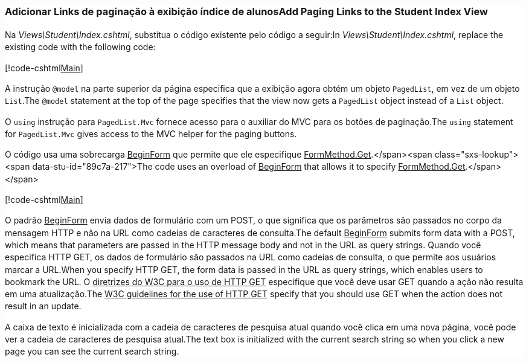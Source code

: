 ### <a name="add-paging-links-to-the-student-index-view"></a><span data-ttu-id="89c7a-213">Adicionar Links de paginação à exibição índice de alunos</span><span class="sxs-lookup"><span data-stu-id="89c7a-213">Add Paging Links to the Student Index View</span></span>

<span data-ttu-id="89c7a-214">Na *Views\Student\Index.cshtml*, substitua o código existente pelo código a seguir:</span><span class="sxs-lookup"><span data-stu-id="89c7a-214">In *Views\Student\Index.cshtml*, replace the existing code with the following code:</span></span>

[!code-cshtml[Main](sorting-filtering-and-paging-with-the-entity-framework-in-an-asp-net-mvc-application/samples/sample12.cshtml?highlight=6,9,14-20,56-58)]

<span data-ttu-id="89c7a-215">A instrução `@model` na parte superior da página especifica que a exibição agora obtém um objeto `PagedList`, em vez de um objeto `List`.</span><span class="sxs-lookup"><span data-stu-id="89c7a-215">The `@model` statement at the top of the page specifies that the view now gets a `PagedList` object instead of a `List` object.</span></span>

<span data-ttu-id="89c7a-216">O `using` instrução para `PagedList.Mvc` fornece acesso para o auxiliar do MVC para os botões de paginação.</span><span class="sxs-lookup"><span data-stu-id="89c7a-216">The `using` statement for `PagedList.Mvc` gives access to the MVC helper for the paging buttons.</span></span>

<span data-ttu-id="89c7a-217">O código usa uma sobrecarga [BeginForm](https://msdn.microsoft.com/library/system.web.mvc.html.formextensions.beginform(v=vs.108).aspx) que permite que ele especifique [FormMethod.Get](https://msdn.microsoft.com/library/system.web.mvc.formmethod(v=vs.100).aspx/css).</span><span class="sxs-lookup"><span data-stu-id="89c7a-217">The code uses an overload of [BeginForm](https://msdn.microsoft.com/library/system.web.mvc.html.formextensions.beginform(v=vs.108).aspx) that allows it to specify [FormMethod.Get](https://msdn.microsoft.com/library/system.web.mvc.formmethod(v=vs.100).aspx/css).</span></span>

[!code-cshtml[Main](sorting-filtering-and-paging-with-the-entity-framework-in-an-asp-net-mvc-application/samples/sample13.cshtml?highlight=1)]

<span data-ttu-id="89c7a-218">O padrão [BeginForm](https://msdn.microsoft.com/library/system.web.mvc.html.formextensions.beginform(v=vs.108).aspx) envia dados de formulário com um POST, o que significa que os parâmetros são passados no corpo da mensagem HTTP e não na URL como cadeias de caracteres de consulta.</span><span class="sxs-lookup"><span data-stu-id="89c7a-218">The default [BeginForm](https://msdn.microsoft.com/library/system.web.mvc.html.formextensions.beginform(v=vs.108).aspx) submits form data with a POST, which means that parameters are passed in the HTTP message body and not in the URL as query strings.</span></span> <span data-ttu-id="89c7a-219">Quando você especifica HTTP GET, os dados de formulário são passados na URL como cadeias de consulta, o que permite aos usuários marcar a URL.</span><span class="sxs-lookup"><span data-stu-id="89c7a-219">When you specify HTTP GET, the form data is passed in the URL as query strings, which enables users to bookmark the URL.</span></span> <span data-ttu-id="89c7a-220">O [diretrizes do W3C para o uso de HTTP GET](http://www.w3.org/2001/tag/doc/whenToUseGet.html) especifique que você deve usar GET quando a ação não resulta em uma atualização.</span><span class="sxs-lookup"><span data-stu-id="89c7a-220">The [W3C guidelines for the use of HTTP GET](http://www.w3.org/2001/tag/doc/whenToUseGet.html) specify that you should use GET when the action does not result in an update.</span></span>

<span data-ttu-id="89c7a-221">A caixa de texto é inicializada com a cadeia de caracteres de pesquisa atual quando você clica em uma nova página, você pode ver a cadeia de caracteres de pesquisa atual.</span><span class="sxs-lookup"><span data-stu-id="89c7a-221">The text box is initialized with the current search string so when you click a new page you can see the current search string.</span></span>

